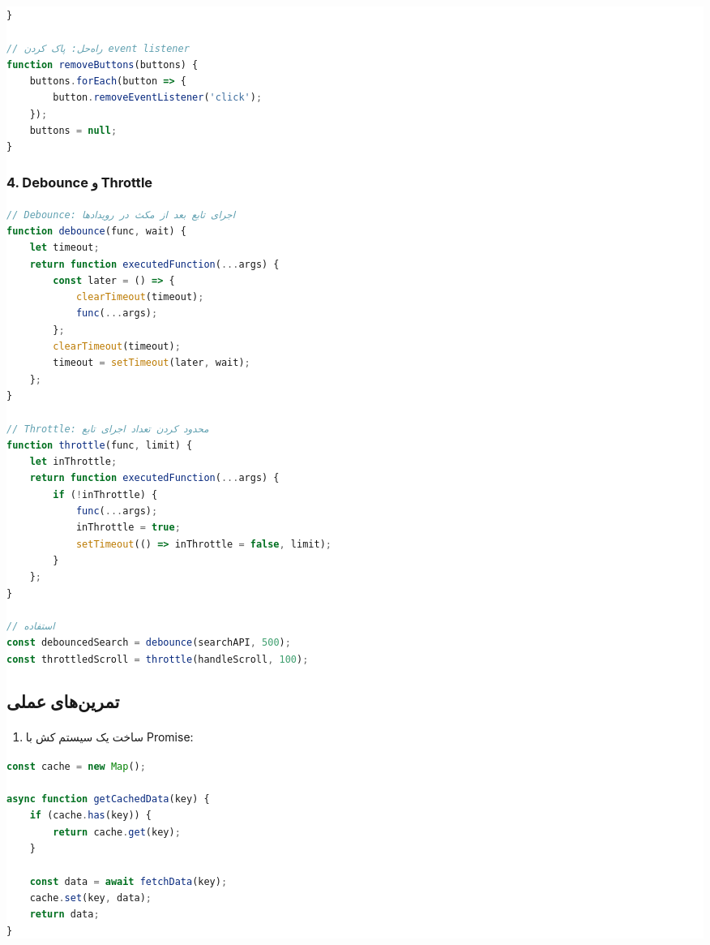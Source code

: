 ```javascript
}

// راه‌حل: پاک کردن event listener
function removeButtons(buttons) {
    buttons.forEach(button => {
        button.removeEventListener('click');
    });
    buttons = null;
}
```

### 4. Debounce و Throttle
```javascript
// Debounce: اجرای تابع بعد از مکث در رویدادها
function debounce(func, wait) {
    let timeout;
    return function executedFunction(...args) {
        const later = () => {
            clearTimeout(timeout);
            func(...args);
        };
        clearTimeout(timeout);
        timeout = setTimeout(later, wait);
    };
}

// Throttle: محدود کردن تعداد اجرای تابع
function throttle(func, limit) {
    let inThrottle;
    return function executedFunction(...args) {
        if (!inThrottle) {
            func(...args);
            inThrottle = true;
            setTimeout(() => inThrottle = false, limit);
        }
    };
}

// استفاده
const debouncedSearch = debounce(searchAPI, 500);
const throttledScroll = throttle(handleScroll, 100);
```

## تمرین‌های عملی

1. ساخت یک سیستم کش با Promise:
```javascript
const cache = new Map();

async function getCachedData(key) {
    if (cache.has(key)) {
        return cache.get(key);
    }
    
    const data = await fetchData(key);
    cache.set(key, data);
    return data;
}
```
